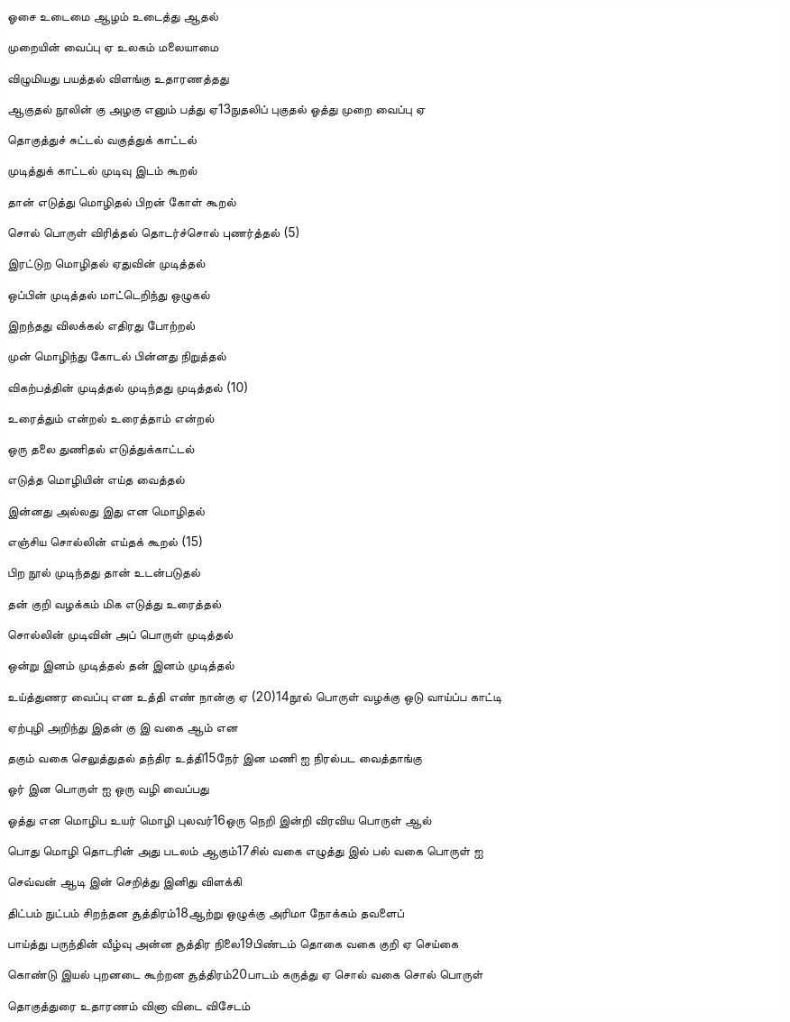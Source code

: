 ஓசை உடைமை ஆழம் உடைத்து ஆதல்  

முறையின் வைப்பு ஏ உலகம் மலையாமை  

விழுமியது பயத்தல் விளங்கு உதாரணத்தது  

ஆகுதல் நூலின் கு அழகு எனும் பத்து ஏ13நுதலிப் புகுதல் ஓத்து முறை வைப்பு ஏ  

தொகுத்துச் சுட்டல் வகுத்துக் காட்டல்  

முடித்துக் காட்டல் முடிவு இடம் கூறல்  

தான் எடுத்து மொழிதல் பிறன் கோள் கூறல்  

சொல் பொருள் விரித்தல் தொடர்ச்சொல் புணர்த்தல் (5)  

இரட்டுற மொழிதல் ஏதுவின் முடித்தல்  

ஒப்பின் முடித்தல் மாட்டெறிந்து ஒழுகல்  

இறந்தது விலக்கல் எதிரது போற்றல்  

முன் மொழிந்து கோடல் பின்னது நிறுத்தல்  

விகற்பத்தின் முடித்தல் முடிந்தது முடித்தல் (10)  

உரைத்தும் என்றல் உரைத்தாம் என்றல்  

ஒரு தலை துணிதல் எடுத்துக்காட்டல்  

எடுத்த மொழியின் எய்த வைத்தல்  

இன்னது அல்லது இது என மொழிதல்  

எஞ்சிய சொல்லின் எய்தக் கூறல் (15)  

பிற நூல் முடிந்தது தான் உடன்படுதல்  

தன் குறி வழக்கம் மிக எடுத்து உரைத்தல்  

சொல்லின் முடிவின் அப் பொருள் முடித்தல்  

ஒன்று இனம் முடித்தல் தன் இனம் முடித்தல்  

உய்த்துணர வைப்பு என உத்தி எண் நான்கு ஏ (20)14நூல் பொருள் வழக்கு ஒடு வாய்ப்ப காட்டி  

ஏற்புழி அறிந்து இதன் கு இ வகை ஆம் என  

தகும் வகை செலுத்துதல் தந்திர உத்தி15நேர் இன மணி ஐ நிரல்பட வைத்தாங்கு  

ஓர் இன பொருள் ஐ ஒரு வழி வைப்பது  

ஓத்து என மொழிப உயர் மொழி புலவர்16ஒரு நெறி இன்றி விரவிய பொருள் ஆல்  

பொது மொழி தொடரின் அது படலம் ஆகும்17சில் வகை எழுத்து இல் பல் வகை பொருள் ஐ  

செவ்வன் ஆடி இன் செறித்து இனிது விளக்கி  

திட்பம் நுட்பம் சிறந்தன சூத்திரம்18ஆற்று ஒழுக்கு அரிமா நோக்கம் தவளைப்  

பாய்த்து பருந்தின் வீழ்வு அன்ன சூத்திர நிலை19பிண்டம் தொகை வகை குறி ஏ செய்கை  

கொண்டு இயல் புறனடை கூற்றன சூத்திரம்20பாடம் கருத்து ஏ சொல் வகை சொல் பொருள்  

தொகுத்துரை உதாரணம் வினா விடை விசேடம்  
